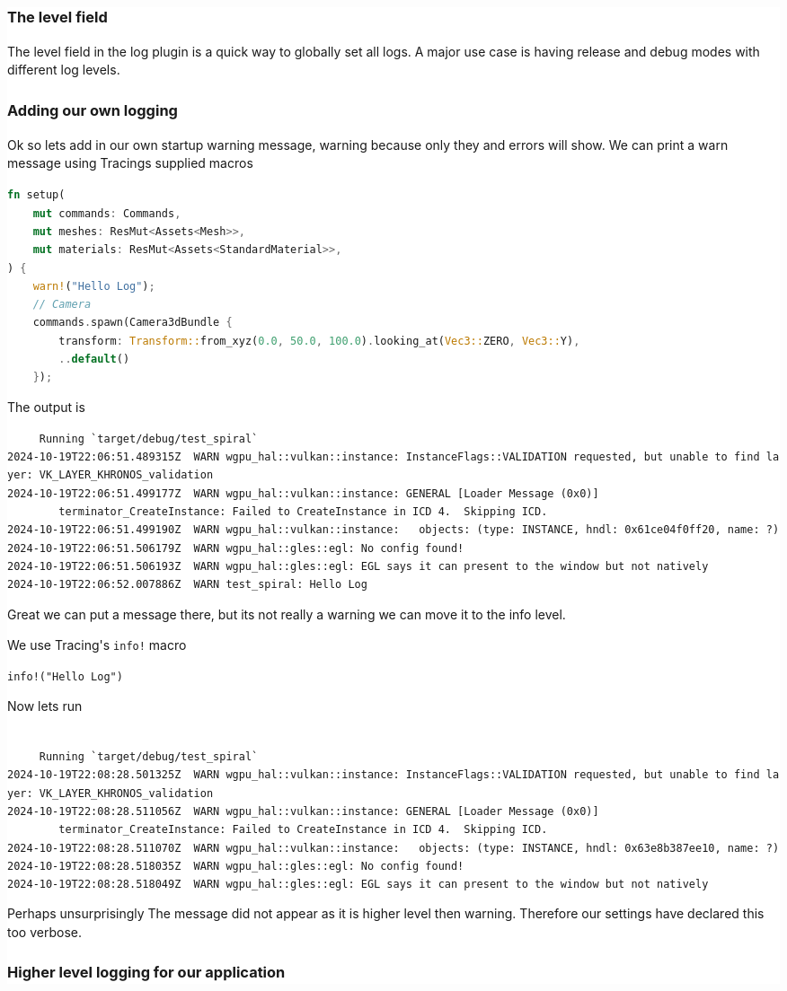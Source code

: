 ### The level field
The level field in the log plugin is a quick way to globally set all logs.
A major use case is having release and debug modes with different log levels.

### Adding our own logging
Ok so lets add in our own startup warning message, warning because only they and errors will show.
We can print a warn message using Tracings supplied macros


```rust
fn setup(
    mut commands: Commands,
    mut meshes: ResMut<Assets<Mesh>>,
    mut materials: ResMut<Assets<StandardMaterial>>,
) {
    warn!("Hello Log");
    // Camera
    commands.spawn(Camera3dBundle {
        transform: Transform::from_xyz(0.0, 50.0, 100.0).looking_at(Vec3::ZERO, Vec3::Y),
        ..default()
    });

```

The output is
```
     Running `target/debug/test_spiral`
2024-10-19T22:06:51.489315Z  WARN wgpu_hal::vulkan::instance: InstanceFlags::VALIDATION requested, but unable to find layer: VK_LAYER_KHRONOS_validation    
2024-10-19T22:06:51.499177Z  WARN wgpu_hal::vulkan::instance: GENERAL [Loader Message (0x0)]
        terminator_CreateInstance: Failed to CreateInstance in ICD 4.  Skipping ICD.    
2024-10-19T22:06:51.499190Z  WARN wgpu_hal::vulkan::instance:   objects: (type: INSTANCE, hndl: 0x61ce04f0ff20, name: ?)    
2024-10-19T22:06:51.506179Z  WARN wgpu_hal::gles::egl: No config found!    
2024-10-19T22:06:51.506193Z  WARN wgpu_hal::gles::egl: EGL says it can present to the window but not natively    
2024-10-19T22:06:52.007886Z  WARN test_spiral: Hello Log

```

Great we can put a message there, but its not really a warning we can move it to the info level.

We use Tracing's `info!` macro

```info!("Hello Log")```

Now lets run

```

     Running `target/debug/test_spiral`
2024-10-19T22:08:28.501325Z  WARN wgpu_hal::vulkan::instance: InstanceFlags::VALIDATION requested, but unable to find layer: VK_LAYER_KHRONOS_validation    
2024-10-19T22:08:28.511056Z  WARN wgpu_hal::vulkan::instance: GENERAL [Loader Message (0x0)]
        terminator_CreateInstance: Failed to CreateInstance in ICD 4.  Skipping ICD.    
2024-10-19T22:08:28.511070Z  WARN wgpu_hal::vulkan::instance:   objects: (type: INSTANCE, hndl: 0x63e8b387ee10, name: ?)    
2024-10-19T22:08:28.518035Z  WARN wgpu_hal::gles::egl: No config found!    
2024-10-19T22:08:28.518049Z  WARN wgpu_hal::gles::egl: EGL says it can present to the window but not natively  
```

Perhaps unsurprisingly The message did not appear as it is higher level then warning. 
Therefore our settings have declared this too verbose.

### Higher level logging for our application

```